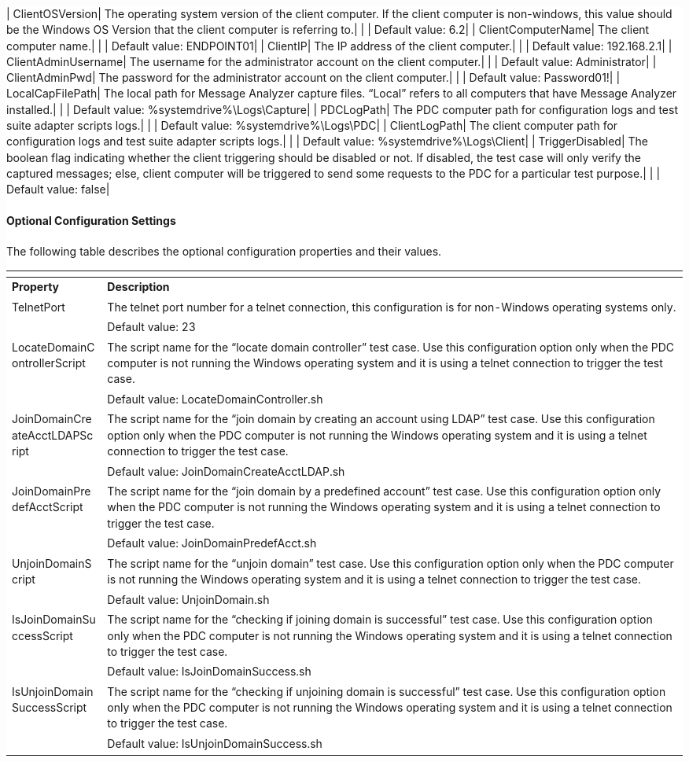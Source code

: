 | ClientOSVersion| The operating system version of the client computer. If the client computer is non-windows, this value should be the Windows OS Version that the client computer is referring to.| 
| | Default value: 6.2| 
| ClientComputerName| The client computer name.| 
| | Default value: ENDPOINT01| 
| ClientIP| The IP address of the client computer.| 
| | Default value: 192.168.2.1| 
| ClientAdminUsername| The username for the administrator account on the client computer.| 
| | Default value: Administrator| 
| ClientAdminPwd| The password for the administrator account on the client computer.| 
| | Default value: Password01!| 
| LocalCapFilePath| The local path for Message Analyzer capture files.  “Local” refers to all computers that have Message Analyzer installed.| 
| | Default value: %systemdrive%\Logs\Capture| 
| PDCLogPath| The PDC computer path for configuration logs and test suite adapter scripts logs.| 
| | Default value: %systemdrive%\Logs\PDC| 
| ClientLogPath| The client computer path for configuration logs and test suite adapter scripts logs.| 
| | Default value: %systemdrive%\Logs\Client| 
| TriggerDisabled| The boolean flag indicating whether the client triggering should be disabled or not. If disabled, the test case will only verify the captured messages; else, client computer will be triggered to send some requests to the PDC for a particular test purpose.| 
| | Default value: false| 

#### <a name="_Toc474756928"/>Optional Configuration Settings

The following table describes the optional configuration properties and their values. 

| &#32;| &#32; |
| -------------| ------------- |
|  **Property**|  **Description**| 
| TelnetPort| The telnet port number for a telnet connection, this configuration is for non-Windows operating systems only.| 
| | Default value: 23| 
| LocateDomainControllerScript| The script name for the “locate domain controller” test case. Use this configuration option only when the PDC computer is not running the Windows operating system and it is using a telnet connection to trigger the test case.| 
| | Default value: LocateDomainController.sh| 
| JoinDomainCreateAcctLDAPScript| The script name for the “join domain by creating an account using LDAP” test case. Use this configuration option only when the PDC computer is not running the Windows operating system and it is using a telnet connection to trigger the test case.| 
| | Default value: JoinDomainCreateAcctLDAP.sh| 
| JoinDomainPredefAcctScript| The script name for the “join domain by a predefined account” test case. Use this configuration option only when the PDC computer is not running the Windows operating system and it is using a telnet connection to trigger the test case.| 
| | Default value: JoinDomainPredefAcct.sh| 
| UnjoinDomainScript| The script name for the “unjoin domain” test case. Use this configuration option only when the PDC computer is not running the Windows operating system and it is using a telnet connection to trigger the test case.| 
| | Default value: UnjoinDomain.sh| 
| IsJoinDomainSuccessScript| The script name for the “checking if joining domain is successful” test case. Use this configuration option only when the PDC computer is not running the Windows operating system and it is using a telnet connection to trigger the test case.| 
| | Default value: IsJoinDomainSuccess.sh| 
| IsUnjoinDomainSuccessScript| The script name for the “checking if unjoining domain is successful” test case. Use this configuration option only when the PDC computer is not running the Windows operating system and it is using a telnet connection to trigger the test case.| 
| | Default value: IsUnjoinDomainSuccess.sh| 
